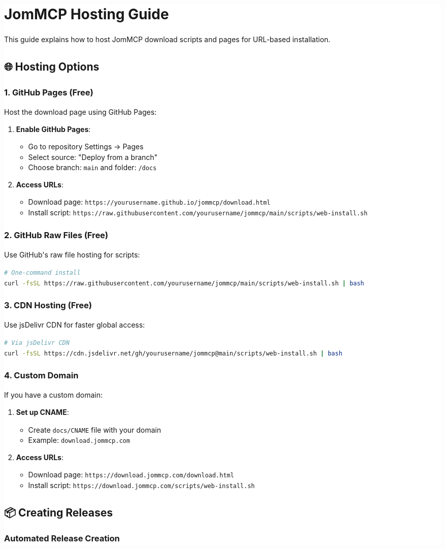 # JomMCP Hosting Guide

This guide explains how to host JomMCP download scripts and pages for URL-based installation.

## 🌐 Hosting Options

### 1. GitHub Pages (Free)

Host the download page using GitHub Pages:

1. **Enable GitHub Pages**:
   - Go to repository Settings → Pages
   - Select source: "Deploy from a branch"
   - Choose branch: `main` and folder: `/docs`

2. **Access URLs**:
   - Download page: `https://yourusername.github.io/jommcp/download.html`
   - Install script: `https://raw.githubusercontent.com/yourusername/jommcp/main/scripts/web-install.sh`

### 2. GitHub Raw Files (Free)

Use GitHub's raw file hosting for scripts:

```bash
# One-command install
curl -fsSL https://raw.githubusercontent.com/yourusername/jommcp/main/scripts/web-install.sh | bash
```

### 3. CDN Hosting (Free)

Use jsDelivr CDN for faster global access:

```bash
# Via jsDelivr CDN
curl -fsSL https://cdn.jsdelivr.net/gh/yourusername/jommcp@main/scripts/web-install.sh | bash
```

### 4. Custom Domain

If you have a custom domain:

1. **Set up CNAME**:
   - Create `docs/CNAME` file with your domain
   - Example: `download.jommcp.com`

2. **Access URLs**:
   - Download page: `https://download.jommcp.com/download.html`
   - Install script: `https://download.jommcp.com/scripts/web-install.sh`

## 📦 Creating Releases

### Automated Release Creation
